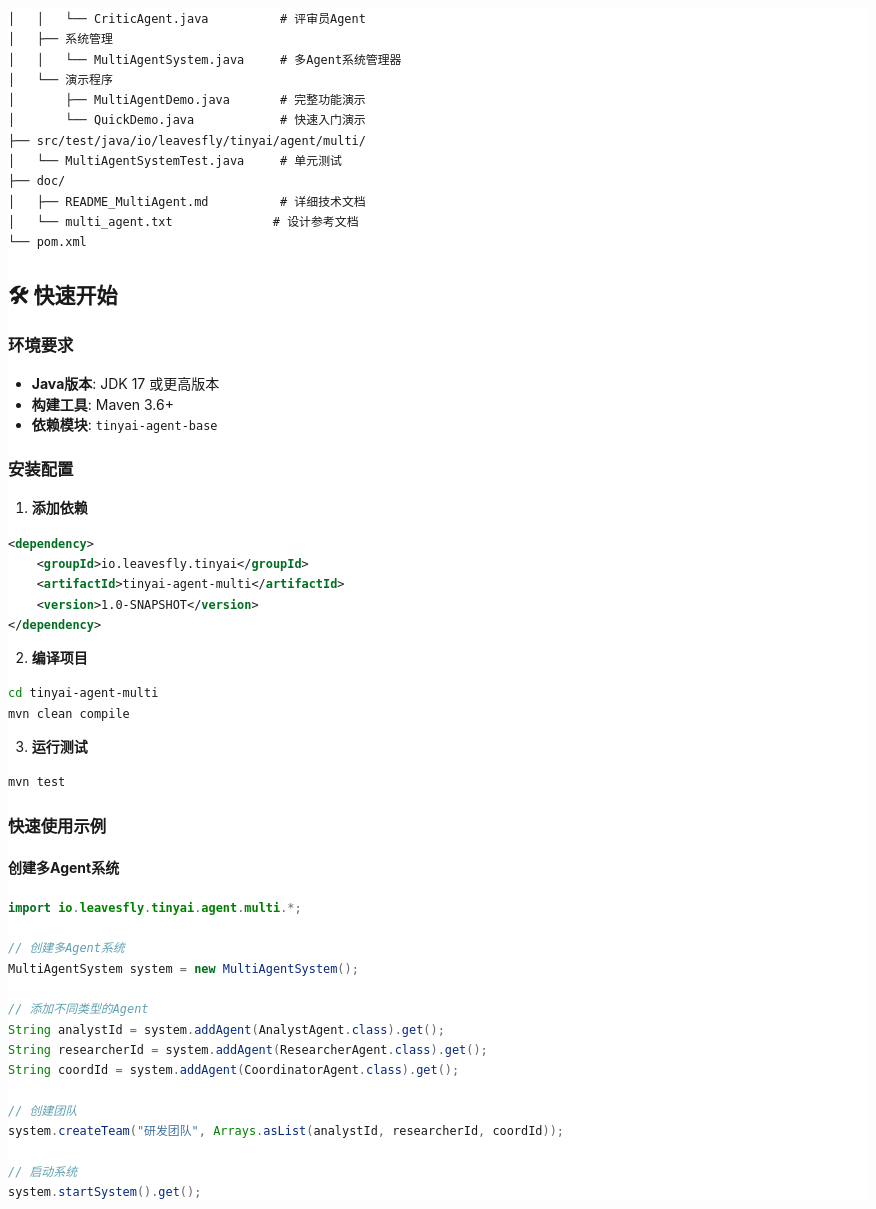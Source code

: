 ```
│   │   └── CriticAgent.java          # 评审员Agent
│   ├── 系统管理
│   │   └── MultiAgentSystem.java     # 多Agent系统管理器
│   └── 演示程序
│       ├── MultiAgentDemo.java       # 完整功能演示
│       └── QuickDemo.java            # 快速入门演示
├── src/test/java/io/leavesfly/tinyai/agent/multi/
│   └── MultiAgentSystemTest.java     # 单元测试
├── doc/
│   ├── README_MultiAgent.md          # 详细技术文档
│   └── multi_agent.txt              # 设计参考文档
└── pom.xml
```

## 🛠️ 快速开始

### 环境要求

- **Java版本**: JDK 17 或更高版本
- **构建工具**: Maven 3.6+
- **依赖模块**: `tinyai-agent-base`

### 安装配置

1. **添加依赖**
```xml
<dependency>
    <groupId>io.leavesfly.tinyai</groupId>
    <artifactId>tinyai-agent-multi</artifactId>
    <version>1.0-SNAPSHOT</version>
</dependency>
```

2. **编译项目**
```bash
cd tinyai-agent-multi
mvn clean compile
```

3. **运行测试**
```bash
mvn test
```

### 快速使用示例

#### 创建多Agent系统

```java
import io.leavesfly.tinyai.agent.multi.*;

// 创建多Agent系统
MultiAgentSystem system = new MultiAgentSystem();

// 添加不同类型的Agent
String analystId = system.addAgent(AnalystAgent.class).get();
String researcherId = system.addAgent(ResearcherAgent.class).get();
String coordId = system.addAgent(CoordinatorAgent.class).get();

// 创建团队
system.createTeam("研发团队", Arrays.asList(analystId, researcherId, coordId));

// 启动系统
system.startSystem().get();
```
